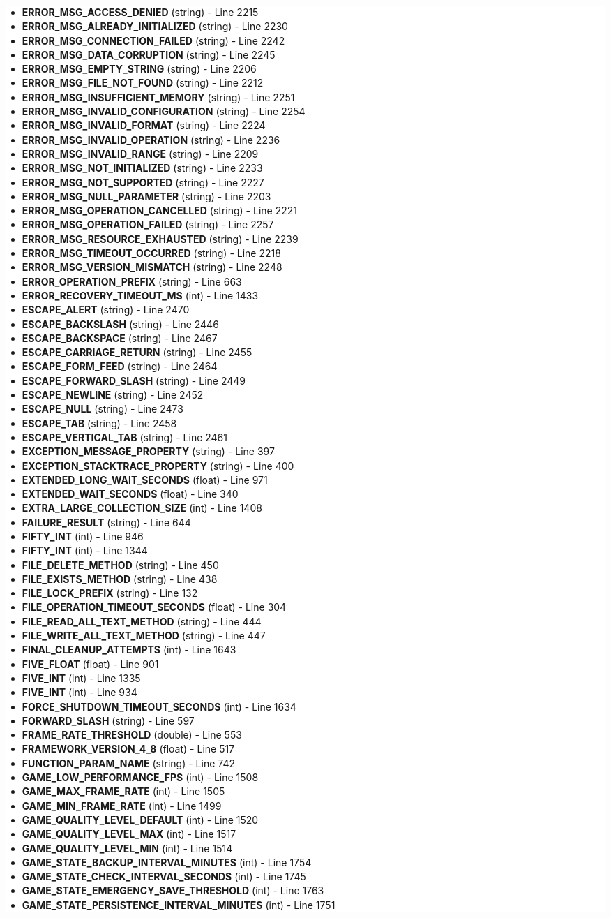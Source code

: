 - **ERROR_MSG_ACCESS_DENIED** (string) - Line 2215
- **ERROR_MSG_ALREADY_INITIALIZED** (string) - Line 2230
- **ERROR_MSG_CONNECTION_FAILED** (string) - Line 2242
- **ERROR_MSG_DATA_CORRUPTION** (string) - Line 2245
- **ERROR_MSG_EMPTY_STRING** (string) - Line 2206
- **ERROR_MSG_FILE_NOT_FOUND** (string) - Line 2212
- **ERROR_MSG_INSUFFICIENT_MEMORY** (string) - Line 2251
- **ERROR_MSG_INVALID_CONFIGURATION** (string) - Line 2254
- **ERROR_MSG_INVALID_FORMAT** (string) - Line 2224
- **ERROR_MSG_INVALID_OPERATION** (string) - Line 2236
- **ERROR_MSG_INVALID_RANGE** (string) - Line 2209
- **ERROR_MSG_NOT_INITIALIZED** (string) - Line 2233
- **ERROR_MSG_NOT_SUPPORTED** (string) - Line 2227
- **ERROR_MSG_NULL_PARAMETER** (string) - Line 2203
- **ERROR_MSG_OPERATION_CANCELLED** (string) - Line 2221
- **ERROR_MSG_OPERATION_FAILED** (string) - Line 2257
- **ERROR_MSG_RESOURCE_EXHAUSTED** (string) - Line 2239
- **ERROR_MSG_TIMEOUT_OCCURRED** (string) - Line 2218
- **ERROR_MSG_VERSION_MISMATCH** (string) - Line 2248
- **ERROR_OPERATION_PREFIX** (string) - Line 663
- **ERROR_RECOVERY_TIMEOUT_MS** (int) - Line 1433
- **ESCAPE_ALERT** (string) - Line 2470
- **ESCAPE_BACKSLASH** (string) - Line 2446
- **ESCAPE_BACKSPACE** (string) - Line 2467
- **ESCAPE_CARRIAGE_RETURN** (string) - Line 2455
- **ESCAPE_FORM_FEED** (string) - Line 2464
- **ESCAPE_FORWARD_SLASH** (string) - Line 2449
- **ESCAPE_NEWLINE** (string) - Line 2452
- **ESCAPE_NULL** (string) - Line 2473
- **ESCAPE_TAB** (string) - Line 2458
- **ESCAPE_VERTICAL_TAB** (string) - Line 2461
- **EXCEPTION_MESSAGE_PROPERTY** (string) - Line 397
- **EXCEPTION_STACKTRACE_PROPERTY** (string) - Line 400
- **EXTENDED_LONG_WAIT_SECONDS** (float) - Line 971
- **EXTENDED_WAIT_SECONDS** (float) - Line 340
- **EXTRA_LARGE_COLLECTION_SIZE** (int) - Line 1408
- **FAILURE_RESULT** (string) - Line 644
- **FIFTY_INT** (int) - Line 946
- **FIFTY_INT** (int) - Line 1344
- **FILE_DELETE_METHOD** (string) - Line 450
- **FILE_EXISTS_METHOD** (string) - Line 438
- **FILE_LOCK_PREFIX** (string) - Line 132
- **FILE_OPERATION_TIMEOUT_SECONDS** (float) - Line 304
- **FILE_READ_ALL_TEXT_METHOD** (string) - Line 444
- **FILE_WRITE_ALL_TEXT_METHOD** (string) - Line 447
- **FINAL_CLEANUP_ATTEMPTS** (int) - Line 1643
- **FIVE_FLOAT** (float) - Line 901
- **FIVE_INT** (int) - Line 1335
- **FIVE_INT** (int) - Line 934
- **FORCE_SHUTDOWN_TIMEOUT_SECONDS** (int) - Line 1634
- **FORWARD_SLASH** (string) - Line 597
- **FRAME_RATE_THRESHOLD** (double) - Line 553
- **FRAMEWORK_VERSION_4_8** (float) - Line 517
- **FUNCTION_PARAM_NAME** (string) - Line 742
- **GAME_LOW_PERFORMANCE_FPS** (int) - Line 1508
- **GAME_MAX_FRAME_RATE** (int) - Line 1505
- **GAME_MIN_FRAME_RATE** (int) - Line 1499
- **GAME_QUALITY_LEVEL_DEFAULT** (int) - Line 1520
- **GAME_QUALITY_LEVEL_MAX** (int) - Line 1517
- **GAME_QUALITY_LEVEL_MIN** (int) - Line 1514
- **GAME_STATE_BACKUP_INTERVAL_MINUTES** (int) - Line 1754
- **GAME_STATE_CHECK_INTERVAL_SECONDS** (int) - Line 1745
- **GAME_STATE_EMERGENCY_SAVE_THRESHOLD** (int) - Line 1763
- **GAME_STATE_PERSISTENCE_INTERVAL_MINUTES** (int) - Line 1751